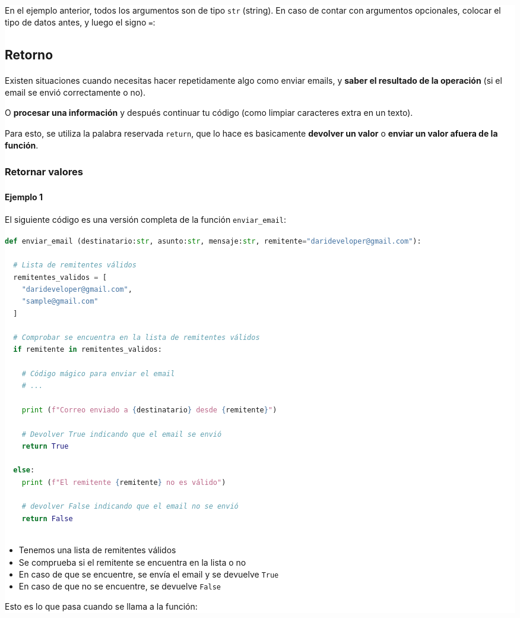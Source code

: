 En el ejemplo anterior, todos los argumentos son de tipo `str` (string).
En caso de contar con argumentos opcionales, colocar el tipo de datos antes, y luego el signo `=`:

## Retorno

Existen situaciones cuando necesitas hacer repetidamente algo como enviar emails, y **saber el resultado de la operación** (si el email se envió correctamente o no).

O **procesar una información** y después continuar tu código (como limpiar caracteres extra en un texto). 

Para esto, se utiliza la palabra reservada `return`, que lo hace es basicamente **devolver un valor** o **enviar un valor afuera de la función**.

### Retornar valores

#### Ejemplo 1

El siguiente código es una versión completa de la función `enviar_email`:

```python
def enviar_email (destinatario:str, asunto:str, mensaje:str, remitente="darideveloper@gmail.com"):

  # Lista de remitentes válidos
  remitentes_validos = [
    "darideveloper@gmail.com",
    "sample@gmail.com"
  ]
  
  # Comprobar se encuentra en la lista de remitentes válidos
  if remitente in remitentes_validos:

    # Código mágico para enviar el email
    # ...
    
    print (f"Correo enviado a {destinatario} desde {remitente}")

    # Devolver True indicando que el email se envió
    return True

  else:
    print (f"El remitente {remitente} no es válido")
    
    # devolver False indicando que el email no se envió
    return False
    
```

* Tenemos una lista de remitentes válidos
* Se comprueba si el remitente se encuentra en la lista o no
* En caso de que se encuentre, se envía el email y se devuelve `True`
* En caso de que no se encuentre, se devuelve `False`

Esto es lo que pasa cuando se llama a la función:
